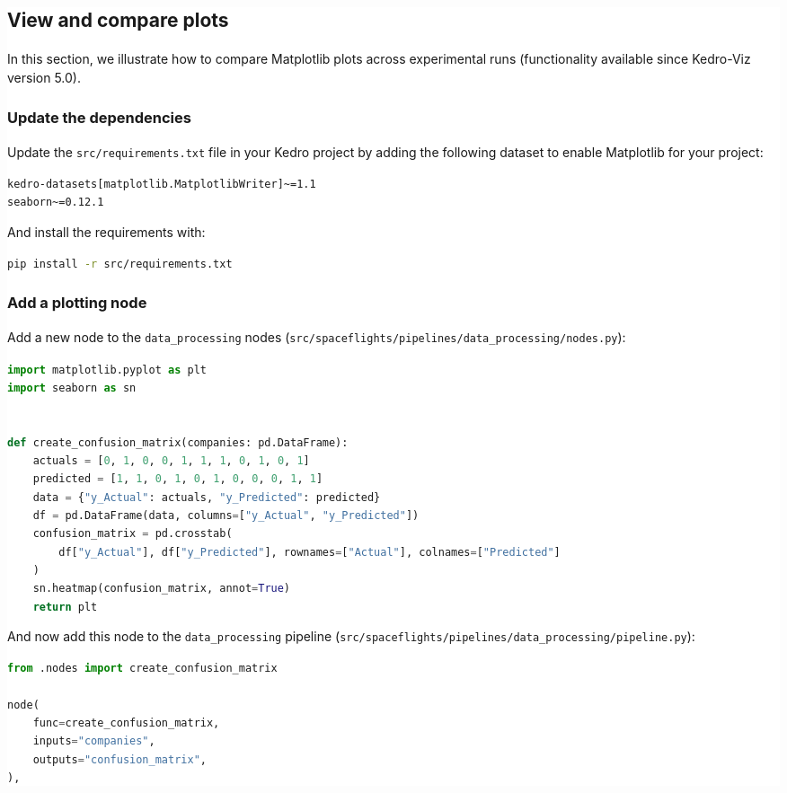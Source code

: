 ## View and compare plots

In this section, we illustrate how to compare Matplotlib plots across experimental runs (functionality available since Kedro-Viz version 5.0).

### Update the dependencies

Update the `src/requirements.txt` file in your Kedro project by adding the following dataset to enable Matplotlib for your project:

```text
kedro-datasets[matplotlib.MatplotlibWriter]~=1.1
seaborn~=0.12.1
```

And install the requirements with:

```bash
pip install -r src/requirements.txt
```

### Add a plotting node

Add a new node to the `data_processing` nodes (`src/spaceflights/pipelines/data_processing/nodes.py`):

```python
import matplotlib.pyplot as plt
import seaborn as sn


def create_confusion_matrix(companies: pd.DataFrame):
    actuals = [0, 1, 0, 0, 1, 1, 1, 0, 1, 0, 1]
    predicted = [1, 1, 0, 1, 0, 1, 0, 0, 0, 1, 1]
    data = {"y_Actual": actuals, "y_Predicted": predicted}
    df = pd.DataFrame(data, columns=["y_Actual", "y_Predicted"])
    confusion_matrix = pd.crosstab(
        df["y_Actual"], df["y_Predicted"], rownames=["Actual"], colnames=["Predicted"]
    )
    sn.heatmap(confusion_matrix, annot=True)
    return plt
```

And now add this node to the `data_processing` pipeline (`src/spaceflights/pipelines/data_processing/pipeline.py`):

```python
from .nodes import create_confusion_matrix

node(
    func=create_confusion_matrix,
    inputs="companies",
    outputs="confusion_matrix",
),
```
